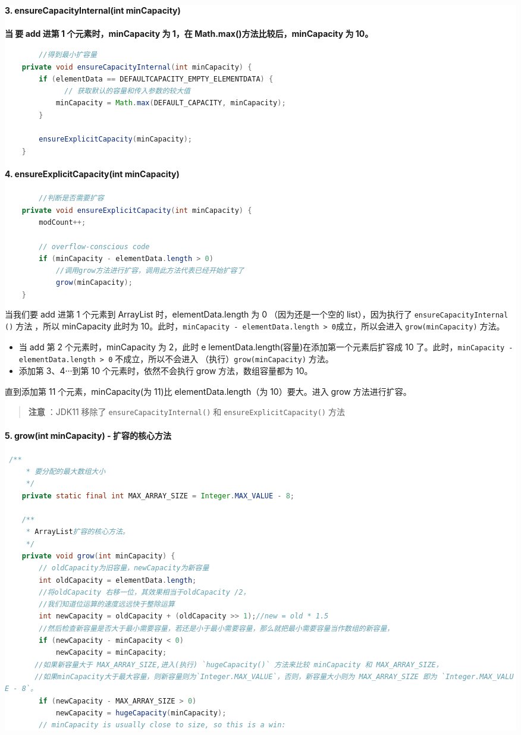 #### 3. ensureCapacityInternal(int minCapacity)

**当 要 add 进第 1 个元素时，minCapacity 为 1，在 Math.max()方法比较后，minCapacity 为 10。**

```java
		//得到最小扩容量
    private void ensureCapacityInternal(int minCapacity) {
        if (elementData == DEFAULTCAPACITY_EMPTY_ELEMENTDATA) {
              // 获取默认的容量和传入参数的较大值
            minCapacity = Math.max(DEFAULT_CAPACITY, minCapacity);
        }

        ensureExplicitCapacity(minCapacity);
    }
```

#### 4. ensureExplicitCapacity(int minCapacity)

```java
		//判断是否需要扩容
    private void ensureExplicitCapacity(int minCapacity) {
        modCount++;

        // overflow-conscious code
        if (minCapacity - elementData.length > 0)
            //调用grow方法进行扩容，调用此方法代表已经开始扩容了
            grow(minCapacity);
    }
```

当我们要 add 进第 1 个元素到 ArrayList 时，elementData.length 为 0 （因为还是一个空的 list），因为执行了 `ensureCapacityInternal()` 方法 ，所以 minCapacity 此时为 10。此时，`minCapacity - elementData.length > 0`成立，所以会进入 `grow(minCapacity)` 方法。

- 当 add 第 2 个元素时，minCapacity 为 2，此时 e lementData.length(容量)在添加第一个元素后扩容成 10 了。此时，`minCapacity - elementData.length > 0` 不成立，所以不会进入 （执行）`grow(minCapacity)` 方法。
- 添加第 3、4···到第 10 个元素时，依然不会执行 grow 方法，数组容量都为 10。

直到添加第 11 个元素，minCapacity(为 11)比 elementData.length（为 10）要大。进入 grow 方法进行扩容。

> **注意** ：JDK11 移除了 `ensureCapacityInternal()` 和 `ensureExplicitCapacity()` 方法

#### 5. grow(int minCapacity) - 扩容的核心方法

```java
 /**
     * 要分配的最大数组大小
     */
    private static final int MAX_ARRAY_SIZE = Integer.MAX_VALUE - 8;

    /**
     * ArrayList扩容的核心方法。
     */
    private void grow(int minCapacity) {
        // oldCapacity为旧容量，newCapacity为新容量
        int oldCapacity = elementData.length;
        //将oldCapacity 右移一位，其效果相当于oldCapacity /2，
        //我们知道位运算的速度远远快于整除运算
        int newCapacity = oldCapacity + (oldCapacity >> 1);//new = old * 1.5
        //然后检查新容量是否大于最小需要容量，若还是小于最小需要容量，那么就把最小需要容量当作数组的新容量，
        if (newCapacity - minCapacity < 0)
            newCapacity = minCapacity;
       //如果新容量大于 MAX_ARRAY_SIZE,进入(执行) `hugeCapacity()` 方法来比较 minCapacity 和 MAX_ARRAY_SIZE，
       //如果minCapacity大于最大容量，则新容量则为`Integer.MAX_VALUE`，否则，新容量大小则为 MAX_ARRAY_SIZE 即为 `Integer.MAX_VALUE - 8`。
        if (newCapacity - MAX_ARRAY_SIZE > 0)
            newCapacity = hugeCapacity(minCapacity);
        // minCapacity is usually close to size, so this is a win:
```